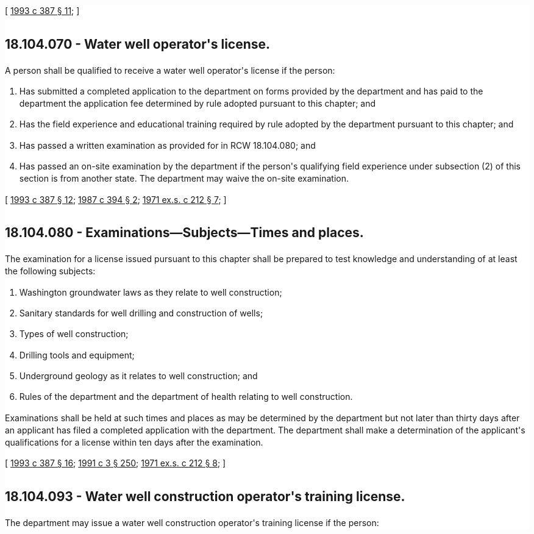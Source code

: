 \[ [1993 c 387 § 11](http://lawfilesext.leg.wa.gov/biennium/1993-94/Pdf/Bills/Session%20Laws/House/1806-S.SL.pdf?cite=1993%20c%20387%20§%2011); \]

## 18.104.070 - Water well operator's license.
A person shall be qualified to receive a water well operator's license if the person:

1. Has submitted a completed application to the department on forms provided by the department and has paid to the department the application fee determined by rule adopted pursuant to this chapter; and

2. Has the field experience and educational training required by rule adopted by the department pursuant to this chapter; and

3. Has passed a written examination as provided for in RCW 18.104.080; and

4. Has passed an on-site examination by the department if the person's qualifying field experience under subsection (2) of this section is from another state. The department may waive the on-site examination.

\[ [1993 c 387 § 12](http://lawfilesext.leg.wa.gov/biennium/1993-94/Pdf/Bills/Session%20Laws/House/1806-S.SL.pdf?cite=1993%20c%20387%20§%2012); [1987 c 394 § 2](http://leg.wa.gov/CodeReviser/documents/sessionlaw/1987c394.pdf?cite=1987%20c%20394%20§%202); [1971 ex.s. c 212 § 7](http://leg.wa.gov/CodeReviser/documents/sessionlaw/1971ex1c212.pdf?cite=1971%20ex.s.%20c%20212%20§%207); \]

## 18.104.080 - Examinations—Subjects—Times and places.
The examination for a license issued pursuant to this chapter shall be prepared to test knowledge and understanding of at least the following subjects:

1. Washington groundwater laws as they relate to well construction;

2. Sanitary standards for well drilling and construction of wells;

3. Types of well construction;

4. Drilling tools and equipment;

5. Underground geology as it relates to well construction; and

6. Rules of the department and the department of health relating to well construction.

Examinations shall be held at such times and places as may be determined by the department but not later than thirty days after an applicant has filed a completed application with the department. The department shall make a determination of the applicant's qualifications for a license within ten days after the examination.

\[ [1993 c 387 § 16](http://lawfilesext.leg.wa.gov/biennium/1993-94/Pdf/Bills/Session%20Laws/House/1806-S.SL.pdf?cite=1993%20c%20387%20§%2016); [1991 c 3 § 250](http://lawfilesext.leg.wa.gov/biennium/1991-92/Pdf/Bills/Session%20Laws/House/1115.SL.pdf?cite=1991%20c%203%20§%20250); [1971 ex.s. c 212 § 8](http://leg.wa.gov/CodeReviser/documents/sessionlaw/1971ex1c212.pdf?cite=1971%20ex.s.%20c%20212%20§%208); \]

## 18.104.093 - Water well construction operator's training license.
The department may issue a water well construction operator's training license if the person:
